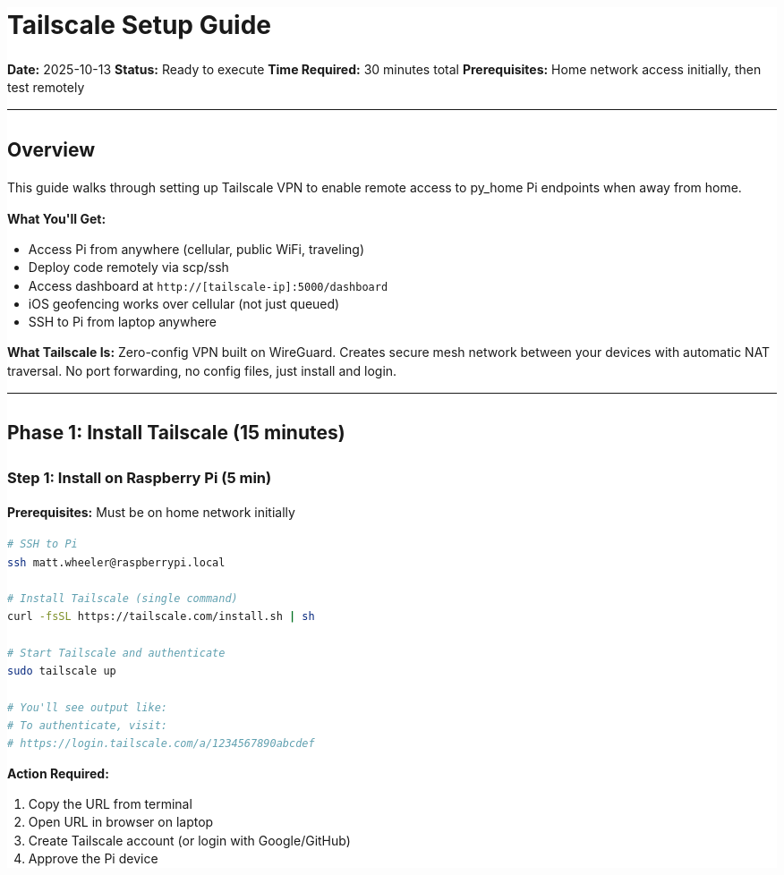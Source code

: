 # Tailscale Setup Guide

**Date:** 2025-10-13
**Status:** Ready to execute
**Time Required:** 30 minutes total
**Prerequisites:** Home network access initially, then test remotely

---

## Overview

This guide walks through setting up Tailscale VPN to enable remote access to py_home Pi endpoints when away from home.

**What You'll Get:**
- Access Pi from anywhere (cellular, public WiFi, traveling)
- Deploy code remotely via scp/ssh
- Access dashboard at `http://[tailscale-ip]:5000/dashboard`
- iOS geofencing works over cellular (not just queued)
- SSH to Pi from laptop anywhere

**What Tailscale Is:**
Zero-config VPN built on WireGuard. Creates secure mesh network between your devices with automatic NAT traversal. No port forwarding, no config files, just install and login.

---

## Phase 1: Install Tailscale (15 minutes)

### Step 1: Install on Raspberry Pi (5 min)

**Prerequisites:** Must be on home network initially

```bash
# SSH to Pi
ssh matt.wheeler@raspberrypi.local

# Install Tailscale (single command)
curl -fsSL https://tailscale.com/install.sh | sh

# Start Tailscale and authenticate
sudo tailscale up

# You'll see output like:
# To authenticate, visit:
# https://login.tailscale.com/a/1234567890abcdef
```

**Action Required:**
1. Copy the URL from terminal
2. Open URL in browser on laptop
3. Create Tailscale account (or login with Google/GitHub)
4. Approve the Pi device
